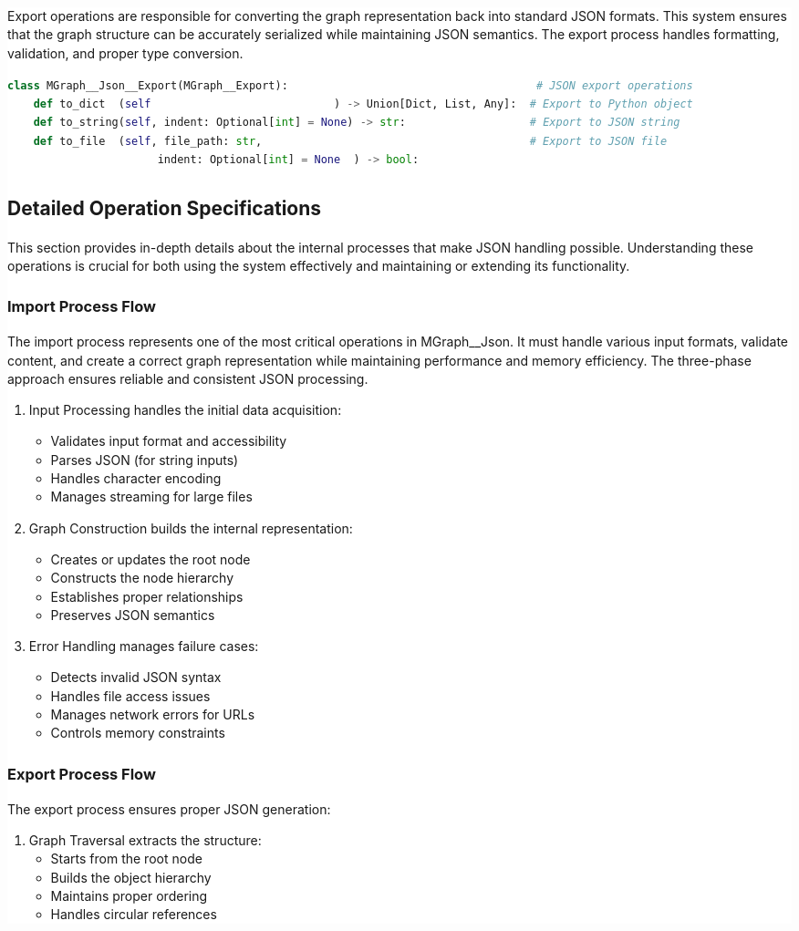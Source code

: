 Export operations are responsible for converting the graph representation back into standard JSON formats. This system ensures that the graph structure can be accurately serialized while maintaining JSON semantics. The export process handles formatting, validation, and proper type conversion.

```python
class MGraph__Json__Export(MGraph__Export):                                      # JSON export operations
    def to_dict  (self                            ) -> Union[Dict, List, Any]:  # Export to Python object
    def to_string(self, indent: Optional[int] = None) -> str:                   # Export to JSON string
    def to_file  (self, file_path: str,                                         # Export to JSON file
                       indent: Optional[int] = None  ) -> bool:                   
```

## Detailed Operation Specifications

This section provides in-depth details about the internal processes that make JSON handling possible. Understanding these operations is crucial for both using the system effectively and maintaining or extending its functionality.

### Import Process Flow

The import process represents one of the most critical operations in MGraph__Json. It must handle various input formats, validate content, and create a correct graph representation while maintaining performance and memory efficiency. The three-phase approach ensures reliable and consistent JSON processing.

1. Input Processing handles the initial data acquisition:
   - Validates input format and accessibility
   - Parses JSON (for string inputs)
   - Handles character encoding
   - Manages streaming for large files

2. Graph Construction builds the internal representation:
   - Creates or updates the root node
   - Constructs the node hierarchy
   - Establishes proper relationships
   - Preserves JSON semantics

3. Error Handling manages failure cases:
   - Detects invalid JSON syntax
   - Handles file access issues
   - Manages network errors for URLs
   - Controls memory constraints

### Export Process Flow

The export process ensures proper JSON generation:

1. Graph Traversal extracts the structure:
   - Starts from the root node
   - Builds the object hierarchy
   - Maintains proper ordering
   - Handles circular references
